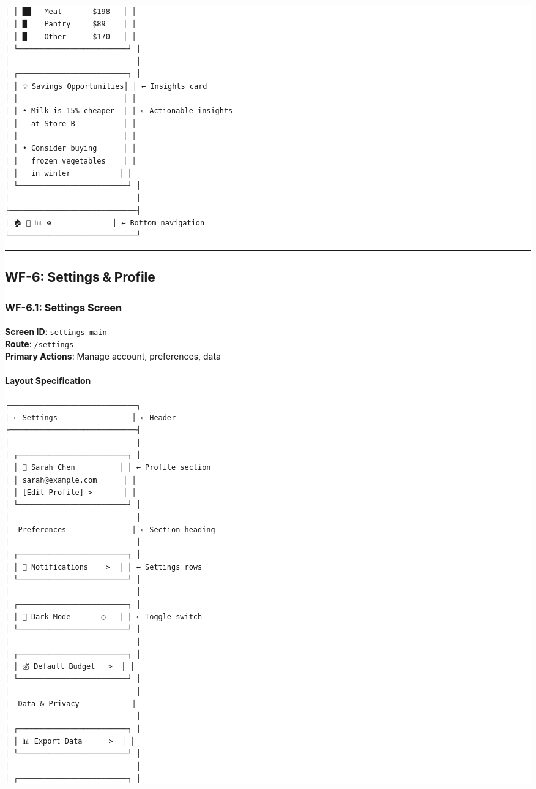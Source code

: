 ```
│ │ ██   Meat       $198   │ │
│ │ █    Pantry     $89    │ │
│ │ █    Other      $170   │ │
│ └─────────────────────────┘ │
│                             │
│ ┌─────────────────────────┐ │
│ │ 💡 Savings Opportunities│ │ ← Insights card
│ │                        │ │
│ │ • Milk is 15% cheaper  │ │ ← Actionable insights
│ │   at Store B           │ │
│ │                        │ │
│ │ • Consider buying      │ │
│ │   frozen vegetables    │ │
│ │   in winter           │ │
│ └─────────────────────────┘ │
│                             │
├─────────────────────────────┤
│ 🏠 🛒 📊 ⚙️              │ ← Bottom navigation
└─────────────────────────────┘
```

---

## WF-6: Settings & Profile

### WF-6.1: Settings Screen
**Screen ID**: `settings-main`  
**Route**: `/settings`  
**Primary Actions**: Manage account, preferences, data  

#### Layout Specification
```
┌─────────────────────────────┐
│ ← Settings                 │ ← Header
├─────────────────────────────┤
│                             │
│ ┌─────────────────────────┐ │
│ │ 👤 Sarah Chen          │ │ ← Profile section
│ │ sarah@example.com      │ │
│ │ [Edit Profile] >       │ │
│ └─────────────────────────┘ │
│                             │
│  Preferences               │ ← Section heading
│                             │
│ ┌─────────────────────────┐ │
│ │ 🔔 Notifications    >  │ │ ← Settings rows
│ └─────────────────────────┘ │
│                             │
│ ┌─────────────────────────┐ │
│ │ 🌙 Dark Mode       ○   │ │ ← Toggle switch
│ └─────────────────────────┘ │
│                             │
│ ┌─────────────────────────┐ │
│ │ 💰 Default Budget   >  │ │
│ └─────────────────────────┘ │
│                             │
│  Data & Privacy            │
│                             │
│ ┌─────────────────────────┐ │
│ │ 📊 Export Data      >  │ │
│ └─────────────────────────┘ │
│                             │
│ ┌─────────────────────────┐ │
```